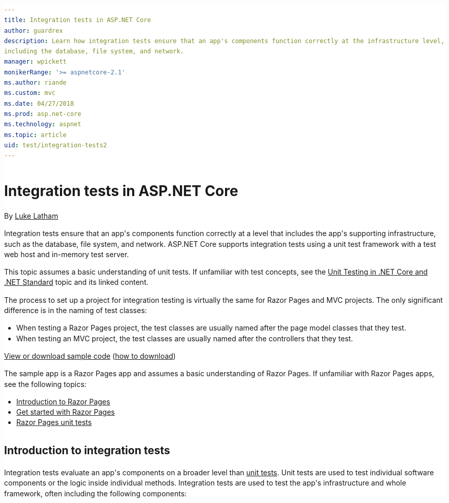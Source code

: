 ```yaml
---
title: Integration tests in ASP.NET Core
author: guardrex
description: Learn how integration tests ensure that an app's components function correctly at the infrastructure level, including the database, file system, and network.
manager: wpickett
monikerRange: '>= aspnetcore-2.1'
ms.author: riande
ms.custom: mvc
ms.date: 04/27/2018
ms.prod: asp.net-core
ms.technology: aspnet
ms.topic: article
uid: test/integration-tests2
---
```

# Integration tests in ASP.NET Core



By [Luke Latham](https://github.com/guardrex)

Integration tests ensure that an app's components function correctly at a level that includes the app's supporting infrastructure, such as the database, file system, and network. ASP.NET Core supports integration tests using a unit test framework with a test web host and in-memory test server.

This topic assumes a basic understanding of unit tests. If unfamiliar with test concepts, see the [Unit Testing in .NET Core and .NET Standard](/dotnet/core/testing/) topic and its linked content.

The process to set up a project for integration testing is virtually the same for Razor Pages and MVC projects. The only significant difference is in the naming of test classes:

* When testing a Razor Pages project, the test classes are usually named after the page model classes that they test.
* When testing an MVC project, the test classes are usually named after the controllers that they test.

[View or download sample code](https://github.com/aspnet/Docs/tree/master/aspnetcore/test/integration-tests-2.1/samples) ([how to download](xref:tutorials/index#how-to-download-a-sample))

The sample app is a Razor Pages app and assumes a basic understanding of Razor Pages. If unfamiliar with Razor Pages apps, see the following topics:

* [Introduction to Razor Pages](xref:mvc/razor-pages/index)
* [Get started with Razor Pages](xref:tutorials/razor-pages/razor-pages-start)
* [Razor Pages unit tests](xref:test/razor-pages-tests)

## Introduction to integration tests

Integration tests evaluate an app's components on a broader level than [unit tests](/dotnet/core/testing/). Unit tests are used to test individual software components or the logic inside individual methods. Integration tests are used to test the app's infrastructure and whole framework, often including the following components:
